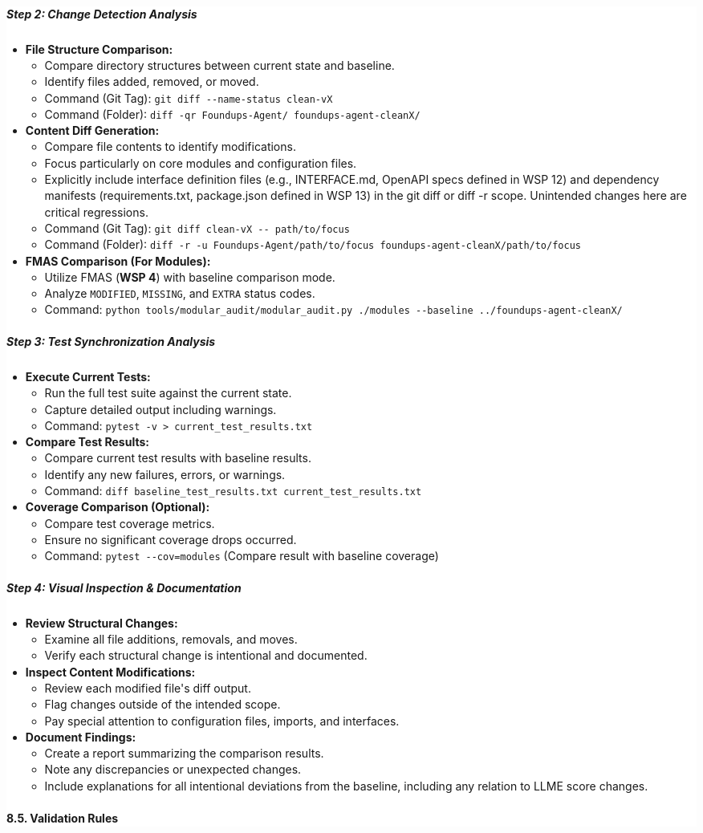 
##### Step 2: Change Detection Analysis
*   **File Structure Comparison:**
    *   Compare directory structures between current state and baseline.
    *   Identify files added, removed, or moved.
    *   Command (Git Tag): `git diff --name-status clean-vX`
    *   Command (Folder): `diff -qr Foundups-Agent/ foundups-agent-cleanX/`
*   **Content Diff Generation:**
    *   Compare file contents to identify modifications.
    *   Focus particularly on core modules and configuration files.
    *   Explicitly include interface definition files (e.g., INTERFACE.md, OpenAPI specs defined in WSP 12) and dependency manifests (requirements.txt, package.json defined in WSP 13) in the git diff or diff -r scope. Unintended changes here are critical regressions.
    *   Command (Git Tag): `git diff clean-vX -- path/to/focus`
    *   Command (Folder): `diff -r -u Foundups-Agent/path/to/focus foundups-agent-cleanX/path/to/focus`
*   **FMAS Comparison (For Modules):**
    *   Utilize FMAS (**WSP 4**) with baseline comparison mode.
    *   Analyze `MODIFIED`, `MISSING`, and `EXTRA` status codes.
    *   Command: `python tools/modular_audit/modular_audit.py ./modules --baseline ../foundups-agent-cleanX/`


##### Step 3: Test Synchronization Analysis
*   **Execute Current Tests:**
    *   Run the full test suite against the current state.
    *   Capture detailed output including warnings.
    *   Command: `pytest -v > current_test_results.txt`
*   **Compare Test Results:**
    *   Compare current test results with baseline results.
    *   Identify any new failures, errors, or warnings.
    *   Command: `diff baseline_test_results.txt current_test_results.txt`
*   **Coverage Comparison (Optional):**
    *   Compare test coverage metrics.
    *   Ensure no significant coverage drops occurred.
    *   Command: `pytest --cov=modules` (Compare result with baseline coverage)


##### Step 4: Visual Inspection & Documentation
*   **Review Structural Changes:**
    *   Examine all file additions, removals, and moves.
    *   Verify each structural change is intentional and documented.
*   **Inspect Content Modifications:**
    *   Review each modified file's diff output.
    *   Flag changes outside of the intended scope.
    *   Pay special attention to configuration files, imports, and interfaces.
*   **Document Findings:**
    *   Create a report summarizing the comparison results.
    *   Note any discrepancies or unexpected changes.
    *   Include explanations for all intentional deviations from the baseline, including any relation to LLME score changes.


#### 8.5. Validation Rules
